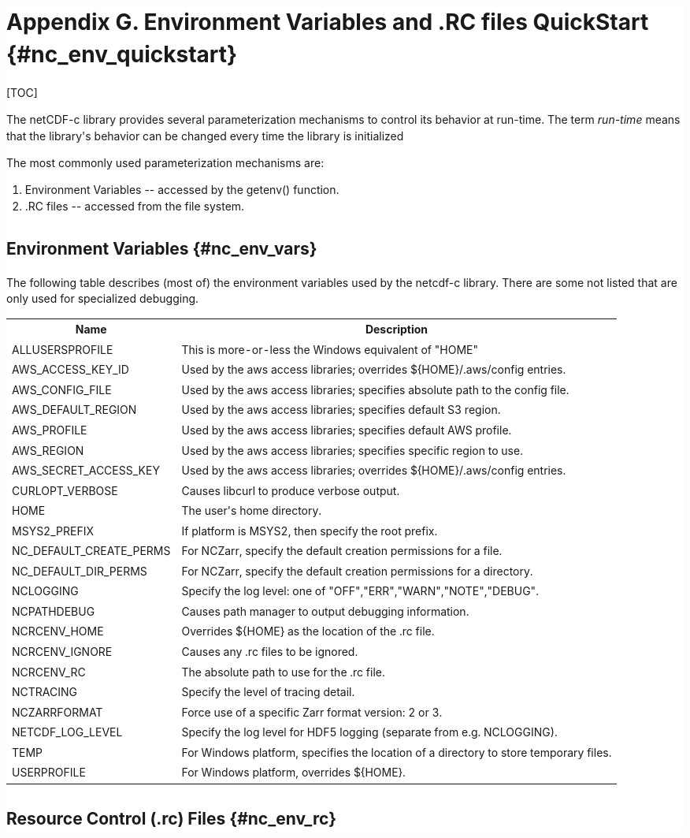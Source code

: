 Appendix G. Environment Variables and .RC files QuickStart {#nc_env_quickstart}
==============================

[TOC]

The netCDF-c library provides several parameterization mechanisms to
control its behavior at run-time. The term _run-time_ means that the
library's behavior can be changed every time the library is initialized

The most commonly used parameterization mechanisms are:
1. Environment Variables -- accessed by the getenv() function.
2. .RC files -- accessed from the file system.

## Environment Variables {#nc_env_vars}

The following table describes (most of) the environment variables
used by the netcdf-c library. There are some not listed that are only
used for specialized debugging.

<table>
<tr><th>Name<th>Description
<tr><td>ALLUSERSPROFILE<td>This is more-or-less the Windows equivalent of "HOME"
<tr><td>AWS_ACCESS_KEY_ID<td>Used by the aws access libraries; overrides ${HOME}/.aws/config entries.
<tr><td>AWS_CONFIG_FILE<td>Used by the aws access libraries; specifies absolute path to the config file.
<tr><td>AWS_DEFAULT_REGION<td>Used by the aws access libraries; specifies default S3 region.
<tr><td>AWS_PROFILE<td>Used by the aws access libraries; specifies default AWS profile.
<tr><td>AWS_REGION<td>Used by the aws access libraries; specifies specific region to use.
<tr><td>AWS_SECRET_ACCESS_KEY<td>Used by the aws access libraries; overrides ${HOME}/.aws/config entries.
<tr><td>CURLOPT_VERBOSE<td>Causes libcurl to produce verbose output.
<tr><td>HOME<td>The user's home directory.
<tr><td>MSYS2_PREFIX<td>If platform is MSYS2, then specify the root prefix.
<tr><td>NC_DEFAULT_CREATE_PERMS<td>For NCZarr, specify the default creation permissions for a file.
<tr><td>NC_DEFAULT_DIR_PERMS<td>For NCZarr, specify the default creation permissions for a directory.
<tr><td>NCLOGGING<td>Specify the log level: one of "OFF","ERR","WARN","NOTE","DEBUG".
<tr><td>NCPATHDEBUG<td>Causes path manager to output debugging information.
<tr><td>NCRCENV_HOME<td>Overrides ${HOME} as the location of the .rc file.
<tr><td>NCRCENV_IGNORE<td>Causes any .rc files to be ignored.
<tr><td>NCRCENV_RC<td>The absolute path to use for the .rc file.
<tr><td>NCTRACING<td>Specify the level of tracing detail.
<tr><td>NCZARRFORMAT<td>Force use of a specific Zarr format version: 2 or 3.
<tr><td>NETCDF_LOG_LEVEL<td>Specify the log level for HDF5 logging (separate from e.g. NCLOGGING).
<tr><td>TEMP<td>For Windows platform, specifies the location of a directory to store temporary files.
<tr><td>USERPROFILE<td>For Windows platform, overrides ${HOME}.
</table>

## Resource Control (.rc) Files {#nc_env_rc}

